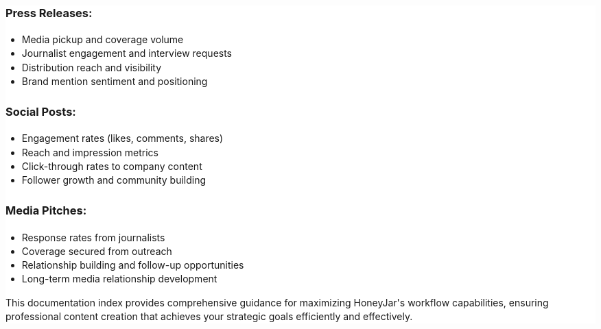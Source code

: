 ### **Press Releases:**
- Media pickup and coverage volume
- Journalist engagement and interview requests
- Distribution reach and visibility
- Brand mention sentiment and positioning

### **Social Posts:**
- Engagement rates (likes, comments, shares)
- Reach and impression metrics
- Click-through rates to company content
- Follower growth and community building

### **Media Pitches:**
- Response rates from journalists
- Coverage secured from outreach
- Relationship building and follow-up opportunities
- Long-term media relationship development

This documentation index provides comprehensive guidance for maximizing HoneyJar's workflow capabilities, ensuring professional content creation that achieves your strategic goals efficiently and effectively. 